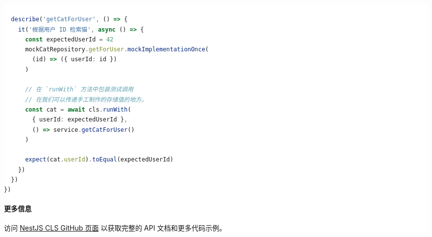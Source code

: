 ```ts

  describe('getCatForUser', () => {
    it('根据用户 ID 检索猫', async () => {
      const expectedUserId = 42
      mockCatRepository.getForUser.mockImplementationOnce(
        (id) => ({ userId: id })
      )

      // 在 `runWith` 方法中包装测试调用
      // 在我们可以传递手工制作的存储值的地方。
      const cat = await cls.runWith(
        { userId: expectedUserId },
        () => service.getCatForUser()
      )

      expect(cat.userId).toEqual(expectedUserId)
    })
  })
})
```

#### 更多信息

访问 [NestJS CLS GitHub 页面](https://github.com/Papooch/nestjs-cls) 以获取完整的 API 文档和更多代码示例。